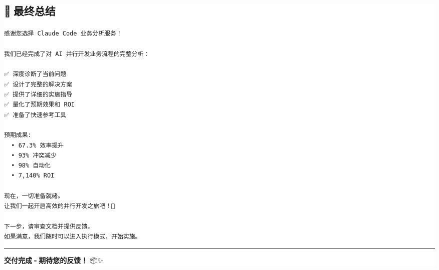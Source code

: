 
## 🎉 最终总结

```
感谢您选择 Claude Code 业务分析服务！

我们已经完成了对 AI 并行开发业务流程的完整分析：

✅ 深度诊断了当前问题
✅ 设计了完整的解决方案
✅ 提供了详细的实施指导
✅ 量化了预期效果和 ROI
✅ 准备了快速参考工具

预期成果:
  • 67.3% 效率提升
  • 93% 冲突减少
  • 98% 自动化
  • 7,140% ROI

现在，一切准备就绪。
让我们一起开启高效的并行开发之旅吧！🚀

下一步，请审查文档并提供反馈。
如果满意，我们随时可以进入执行模式，开始实施。
```

---

**交付完成 - 期待您的反馈！** 📦✨
